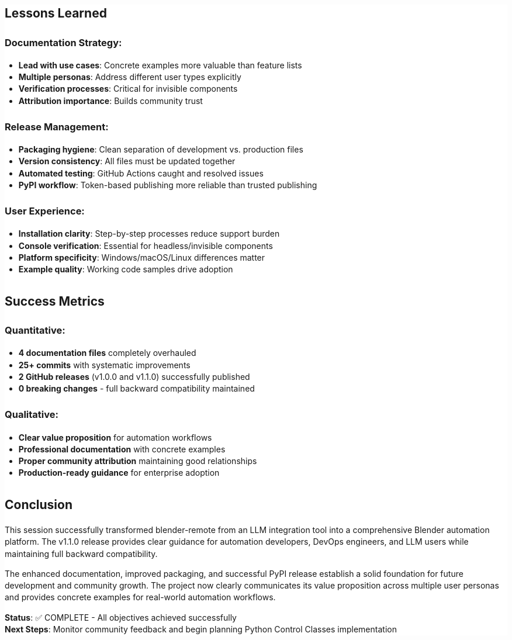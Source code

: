## Lessons Learned

### Documentation Strategy:
- **Lead with use cases**: Concrete examples more valuable than feature lists
- **Multiple personas**: Address different user types explicitly
- **Verification processes**: Critical for invisible components
- **Attribution importance**: Builds community trust

### Release Management:
- **Packaging hygiene**: Clean separation of development vs. production files
- **Version consistency**: All files must be updated together
- **Automated testing**: GitHub Actions caught and resolved issues
- **PyPI workflow**: Token-based publishing more reliable than trusted publishing

### User Experience:
- **Installation clarity**: Step-by-step processes reduce support burden
- **Console verification**: Essential for headless/invisible components
- **Platform specificity**: Windows/macOS/Linux differences matter
- **Example quality**: Working code samples drive adoption

## Success Metrics

### Quantitative:
- **4 documentation files** completely overhauled
- **25+ commits** with systematic improvements
- **2 GitHub releases** (v1.0.0 and v1.1.0) successfully published
- **0 breaking changes** - full backward compatibility maintained

### Qualitative:
- **Clear value proposition** for automation workflows
- **Professional documentation** with concrete examples
- **Proper community attribution** maintaining good relationships
- **Production-ready guidance** for enterprise adoption

## Conclusion

This session successfully transformed blender-remote from an LLM integration tool into a comprehensive Blender automation platform. The v1.1.0 release provides clear guidance for automation developers, DevOps engineers, and LLM users while maintaining full backward compatibility.

The enhanced documentation, improved packaging, and successful PyPI release establish a solid foundation for future development and community growth. The project now clearly communicates its value proposition across multiple user personas and provides concrete examples for real-world automation workflows.

**Status**: ✅ COMPLETE - All objectives achieved successfully  
**Next Steps**: Monitor community feedback and begin planning Python Control Classes implementation